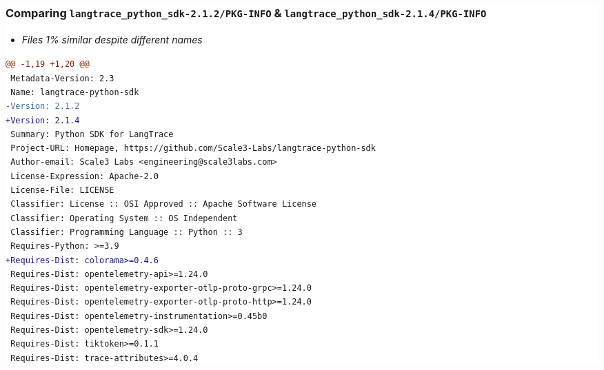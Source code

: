 ### Comparing `langtrace_python_sdk-2.1.2/PKG-INFO` & `langtrace_python_sdk-2.1.4/PKG-INFO`

 * *Files 1% similar despite different names*

```diff
@@ -1,19 +1,20 @@
 Metadata-Version: 2.3
 Name: langtrace-python-sdk
-Version: 2.1.2
+Version: 2.1.4
 Summary: Python SDK for LangTrace
 Project-URL: Homepage, https://github.com/Scale3-Labs/langtrace-python-sdk
 Author-email: Scale3 Labs <engineering@scale3labs.com>
 License-Expression: Apache-2.0
 License-File: LICENSE
 Classifier: License :: OSI Approved :: Apache Software License
 Classifier: Operating System :: OS Independent
 Classifier: Programming Language :: Python :: 3
 Requires-Python: >=3.9
+Requires-Dist: colorama>=0.4.6
 Requires-Dist: opentelemetry-api>=1.24.0
 Requires-Dist: opentelemetry-exporter-otlp-proto-grpc>=1.24.0
 Requires-Dist: opentelemetry-exporter-otlp-proto-http>=1.24.0
 Requires-Dist: opentelemetry-instrumentation>=0.45b0
 Requires-Dist: opentelemetry-sdk>=1.24.0
 Requires-Dist: tiktoken>=0.1.1
 Requires-Dist: trace-attributes>=4.0.4
```


